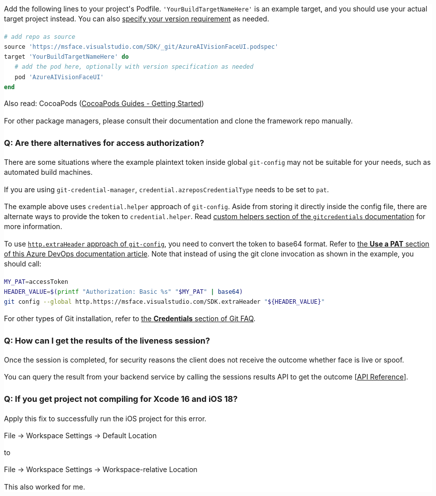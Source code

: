 Add the following lines to your project's Podfile. `'YourBuildTargetNameHere'` is an example target, and you should use your actual target project instead. You can also [specify your version requirement](https://guides.cocoapods.org/using/the-podfile.html#specifying-pod-versions) as needed.

```ruby
# add repo as source
source 'https://msface.visualstudio.com/SDK/_git/AzureAIVisionFaceUI.podspec'
target 'YourBuildTargetNameHere' do
   # add the pod here, optionally with version specification as needed
   pod 'AzureAIVisionFaceUI'
end
```

Also read: CocoaPods ([CocoaPods Guides - Getting Started](https://guides.cocoapods.org/using/getting-started.html))

For other package managers, please consult their documentation and clone the framework repo manually.

### Q: Are there alternatives for access authorization?

There are some situations where the example plaintext token inside global `git-config` may not be suitable for your needs, such as automated build machines.

If you are using `git-credential-manager`, `credential.azreposCredentialType` needs to be set to `pat`.

The example above uses `credential.helper` approach of `git-config`. Aside from storing it directly inside the config file, there are alternate ways to provide the token to `credential.helper`. Read [custom helpers section of the `gitcredentials` documentation](https://git-scm.com/docs/gitcredentials#_custom_helpers) for more information.

To use [`http.extraHeader` approach of `git-config`](https://git-scm.com/docs/git-config/2.22.0#Documentation/git-config.txt-httpextraHeader), you need to convert the token to base64 format. Refer to [the **Use a PAT** section of this Azure DevOps documentation article](https://learn.microsoft.com/azure/devops/organizations/accounts/use-personal-access-tokens-to-authenticate?view=azure-devops&tabs=Linux#use-a-pat). Note that instead of using the git clone invocation as shown in the example, you should call:

```sh
MY_PAT=accessToken
HEADER_VALUE=$(printf "Authorization: Basic %s" "$MY_PAT" | base64)
git config --global http.https://msface.visualstudio.com/SDK.extraHeader "${HEADER_VALUE}"
```

For other types of Git installation, refer to [the **Credentials** section of Git FAQ](https://git-scm.com/docs/gitfaq#_credentials).

### Q: How can I get the results of the liveness session?

Once the session is completed, for security reasons the client does not receive the outcome whether face is live or spoof.

You can query the result from your backend service by calling the sessions results API to get the outcome [[API Reference](https://aka.ms/face/liveness-session/get-liveness-session-result)].

### Q: If you get project not compiling for Xcode 16 and iOS 18?

Apply this fix to successfully run the iOS project for this error.

File -> Workspace Settings -> Default Location

to

File -> Workspace Settings -> Workspace-relative Location

This also worked for me.